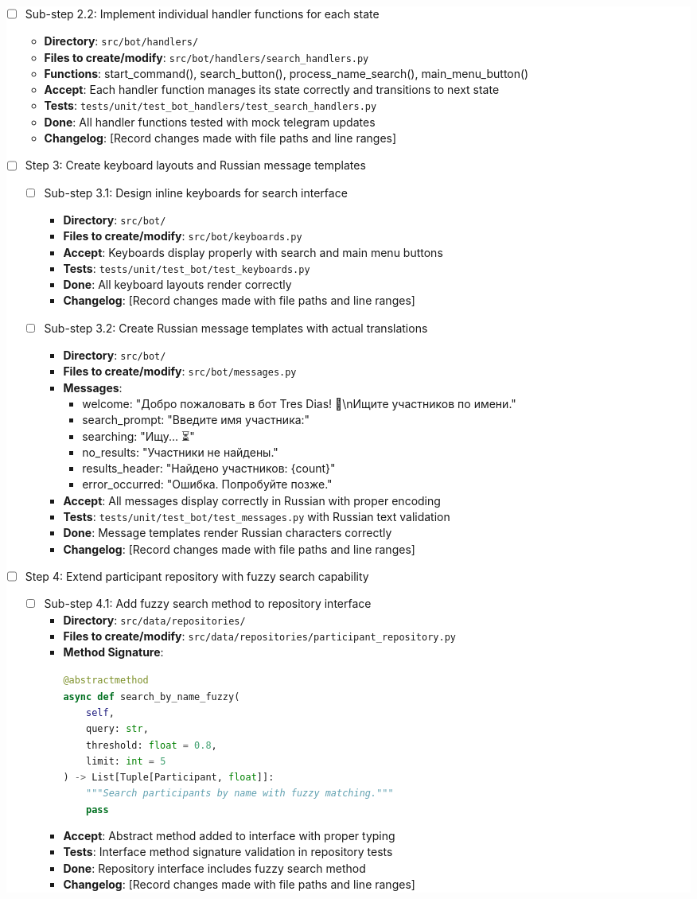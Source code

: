   - [ ] Sub-step 2.2: Implement individual handler functions for each state
    - **Directory**: `src/bot/handlers/`  
    - **Files to create/modify**: `src/bot/handlers/search_handlers.py`
    - **Functions**: start_command(), search_button(), process_name_search(), main_menu_button()
    - **Accept**: Each handler function manages its state correctly and transitions to next state
    - **Tests**: `tests/unit/test_bot_handlers/test_search_handlers.py`
    - **Done**: All handler functions tested with mock telegram updates
    - **Changelog**: [Record changes made with file paths and line ranges]

- [ ] Step 3: Create keyboard layouts and Russian message templates
  - [ ] Sub-step 3.1: Design inline keyboards for search interface
    - **Directory**: `src/bot/`
    - **Files to create/modify**: `src/bot/keyboards.py`
    - **Accept**: Keyboards display properly with search and main menu buttons
    - **Tests**: `tests/unit/test_bot/test_keyboards.py`
    - **Done**: All keyboard layouts render correctly
    - **Changelog**: [Record changes made with file paths and line ranges]
    
  - [ ] Sub-step 3.2: Create Russian message templates with actual translations
    - **Directory**: `src/bot/`
    - **Files to create/modify**: `src/bot/messages.py`
    - **Messages**: 
      - welcome: "Добро пожаловать в бот Tres Dias! 🙏\nИщите участников по имени."
      - search_prompt: "Введите имя участника:"
      - searching: "Ищу... ⏳"
      - no_results: "Участники не найдены."
      - results_header: "Найдено участников: {count}"
      - error_occurred: "Ошибка. Попробуйте позже."
    - **Accept**: All messages display correctly in Russian with proper encoding
    - **Tests**: `tests/unit/test_bot/test_messages.py` with Russian text validation
    - **Done**: Message templates render Russian characters correctly
    - **Changelog**: [Record changes made with file paths and line ranges]

- [ ] Step 4: Extend participant repository with fuzzy search capability
  - [ ] Sub-step 4.1: Add fuzzy search method to repository interface
    - **Directory**: `src/data/repositories/`
    - **Files to create/modify**: `src/data/repositories/participant_repository.py`
    - **Method Signature**: 
      ```python
      @abstractmethod
      async def search_by_name_fuzzy(
          self, 
          query: str, 
          threshold: float = 0.8,
          limit: int = 5
      ) -> List[Tuple[Participant, float]]:
          """Search participants by name with fuzzy matching."""
          pass
      ```
    - **Accept**: Abstract method added to interface with proper typing
    - **Tests**: Interface method signature validation in repository tests
    - **Done**: Repository interface includes fuzzy search method
    - **Changelog**: [Record changes made with file paths and line ranges]
    